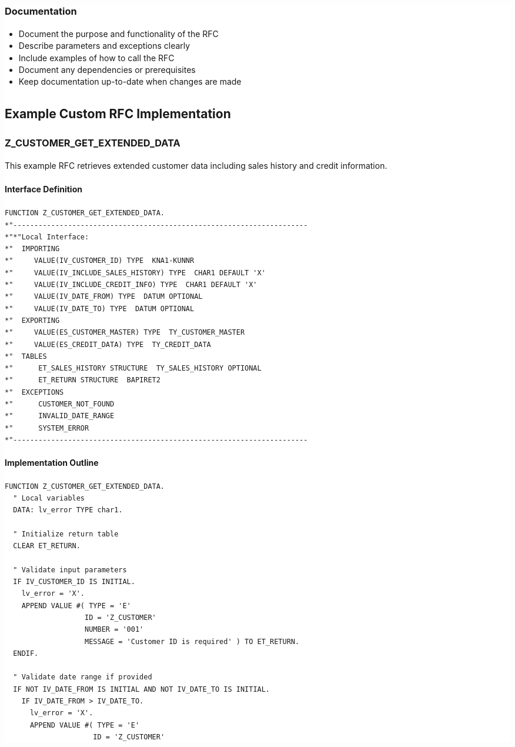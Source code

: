 ### Documentation

- Document the purpose and functionality of the RFC
- Describe parameters and exceptions clearly
- Include examples of how to call the RFC
- Document any dependencies or prerequisites
- Keep documentation up-to-date when changes are made

## Example Custom RFC Implementation

### Z_CUSTOMER_GET_EXTENDED_DATA

This example RFC retrieves extended customer data including sales history and credit information.

#### Interface Definition

```abap
FUNCTION Z_CUSTOMER_GET_EXTENDED_DATA.
*"----------------------------------------------------------------------
*"*"Local Interface:
*"  IMPORTING
*"     VALUE(IV_CUSTOMER_ID) TYPE  KNA1-KUNNR
*"     VALUE(IV_INCLUDE_SALES_HISTORY) TYPE  CHAR1 DEFAULT 'X'
*"     VALUE(IV_INCLUDE_CREDIT_INFO) TYPE  CHAR1 DEFAULT 'X'
*"     VALUE(IV_DATE_FROM) TYPE  DATUM OPTIONAL
*"     VALUE(IV_DATE_TO) TYPE  DATUM OPTIONAL
*"  EXPORTING
*"     VALUE(ES_CUSTOMER_MASTER) TYPE  TY_CUSTOMER_MASTER
*"     VALUE(ES_CREDIT_DATA) TYPE  TY_CREDIT_DATA
*"  TABLES
*"      ET_SALES_HISTORY STRUCTURE  TY_SALES_HISTORY OPTIONAL
*"      ET_RETURN STRUCTURE  BAPIRET2
*"  EXCEPTIONS
*"      CUSTOMER_NOT_FOUND
*"      INVALID_DATE_RANGE
*"      SYSTEM_ERROR
*"----------------------------------------------------------------------
```

#### Implementation Outline

```abap
FUNCTION Z_CUSTOMER_GET_EXTENDED_DATA.
  " Local variables
  DATA: lv_error TYPE char1.

  " Initialize return table
  CLEAR ET_RETURN.

  " Validate input parameters
  IF IV_CUSTOMER_ID IS INITIAL.
    lv_error = 'X'.
    APPEND VALUE #( TYPE = 'E'
                   ID = 'Z_CUSTOMER'
                   NUMBER = '001'
                   MESSAGE = 'Customer ID is required' ) TO ET_RETURN.
  ENDIF.

  " Validate date range if provided
  IF NOT IV_DATE_FROM IS INITIAL AND NOT IV_DATE_TO IS INITIAL.
    IF IV_DATE_FROM > IV_DATE_TO.
      lv_error = 'X'.
      APPEND VALUE #( TYPE = 'E'
                     ID = 'Z_CUSTOMER'
```